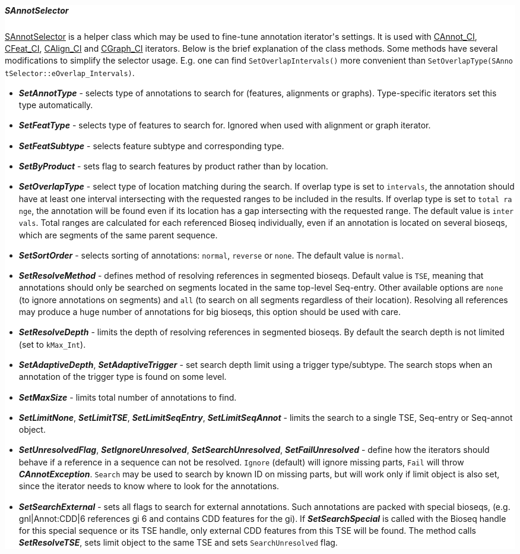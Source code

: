 <a name="ch_objmgr.om_attrib.html_SAnnot_selector"></a>

##### SAnnotSelector

[SAnnotSelector](https://www.ncbi.nlm.nih.gov/IEB/ToolBox/CPP_DOC/lxr/ident?i=SAnnotSelector) is a helper class which may be used to fine-tune annotation iterator's settings. It is used with [CAnnot\_CI](#ch_objmgr.om_attrib.html_Annot_iterator), [CFeat\_CI](#ch_objmgr.om_attrib.Feature_iterator), [CAlign\_CI](#ch_objmgr.om_attrib.Alignment_iterator) and [CGraph\_CI](#ch_objmgr.om_attrib.html_Graph_iterator) iterators. Below is the brief explanation of the class methods. Some methods have several modifications to simplify the selector usage. E.g. one can find `SetOverlapIntervals()` more convenient than `SetOverlapType(SAnnotSelector::eOverlap_Intervals)`.

-   ***SetAnnotType*** - selects type of annotations to search for (features, alignments or graphs). Type-specific iterators set this type automatically.

-   ***SetFeatType*** - selects type of features to search for. Ignored when used with alignment or graph iterator.

-   ***SetFeatSubtype*** - selects feature subtype and corresponding type.

-   ***SetByProduct*** - sets flag to search features by product rather than by location.

-   ***SetOverlapType*** - select type of location matching during the search. If overlap type is set to `intervals`, the annotation should have at least one interval intersecting with the requested ranges to be included in the results. If overlap type is set to `total range`, the annotation will be found even if its location has a gap intersecting with the requested range. The default value is `intervals`. Total ranges are calculated for each referenced Bioseq individually, even if an annotation is located on several bioseqs, which are segments of the same parent sequence.

-   ***SetSortOrder*** - selects sorting of annotations: `normal`, `reverse` or `none`. The default value is `normal`.

-   ***SetResolveMethod*** - defines method of resolving references in segmented bioseqs. Default value is `TSE`, meaning that annotations should only be searched on segments located in the same top-level Seq-entry. Other available options are `none` (to ignore annotations on segments) and `all` (to search on all segments regardless of their location). Resolving all references may produce a huge number of annotations for big bioseqs, this option should be used with care.

-   ***SetResolveDepth*** - limits the depth of resolving references in segmented bioseqs. By default the search depth is not limited (set to `kMax_Int`).

-   ***SetAdaptiveDepth***, ***SetAdaptiveTrigger*** - set search depth limit using a trigger type/subtype. The search stops when an annotation of the trigger type is found on some level.

-   ***SetMaxSize*** - limits total number of annotations to find.

-   ***SetLimitNone***, ***SetLimitTSE***, ***SetLimitSeqEntry***, ***SetLimitSeqAnnot*** - limits the search to a single TSE, Seq-entry or Seq-annot object.

-   ***SetUnresolvedFlag***, ***SetIgnoreUnresolved***, ***SetSearchUnresolved***, ***SetFailUnresolved*** - define how the iterators should behave if a reference in a sequence can not be resolved. `Ignore` (default) will ignore missing parts, `Fail` will throw ***CAnnotException***. `Search` may be used to search by known ID on missing parts, but will work only if limit object is also set, since the iterator needs to know where to look for the annotations.

-   ***SetSearchExternal*** - sets all flags to search for external annotations. Such annotations are packed with special bioseqs, (e.g. gnl\|Annot:CDD\|6 references gi 6 and contains CDD features for the gi). If ***SetSearchSpecial*** is called with the Bioseq handle for this special sequence or its TSE handle, only external CDD features from this TSE will be found. The method calls ***SetResolveTSE***, sets limit object to the same TSE and sets `SearchUnresolved` flag.

